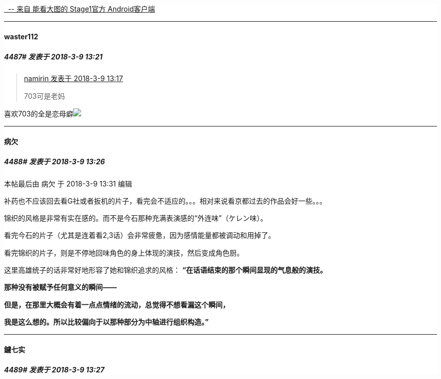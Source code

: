 [  -- 来自 能看大图的 Stage1官方 Android客户端](https://www.coolapk.com/apk/140634)







*****

####  waster112  
##### 4487#       发表于 2018-3-9 13:21



<blockquote><a href="httphttps://bbs.saraba1st.com/2b/forum.php?mod=redirect&amp;goto=findpost&amp;pid=38794313&amp;ptid=1585473" target="_blank">namirin 发表于 2018-3-9 13:17</a>

703可是老妈</blockquote>
喜欢703的全是恋母癖<img src="https://static.saraba1st.com/image/smiley/face2017/065.png" referrerpolicy="no-referrer">







*****

####  病欠  
##### 4488#       发表于 2018-3-9 13:26



 本帖最后由 病欠 于 2018-3-9 13:31 编辑 

补药也不应该回去看G社或者扳机的片子，看完会不适应的。。。相对来说看京都过去的作品会好一些。。。


锦织的风格是非常有实在感的。而不是今石那种充满表演感的“外连味”（ケレン味）。

看完今石的片子（尤其是连着看2,3话）会非常疲惫，因为感情能量都被调动和用掉了。

看完锦织的片子，则是不停地回味角色的身上体现的演技，然后变成角色厨。


这里高雄统子的话非常好地形容了她和锦织追求的风格： 
<strong>“在话语结束的那个瞬间显现的气息般的演技。

那种没有被赋予任何意义的瞬间——

但是，在那里大概会有着一点点情绪的流动，总觉得不想看漏这个瞬间，

我是这么想的。所以比较偏向于以那种部分为中轴进行组织构造。”</strong>









*****

####  鑢七实  
##### 4489#       发表于 2018-3-9 13:27
